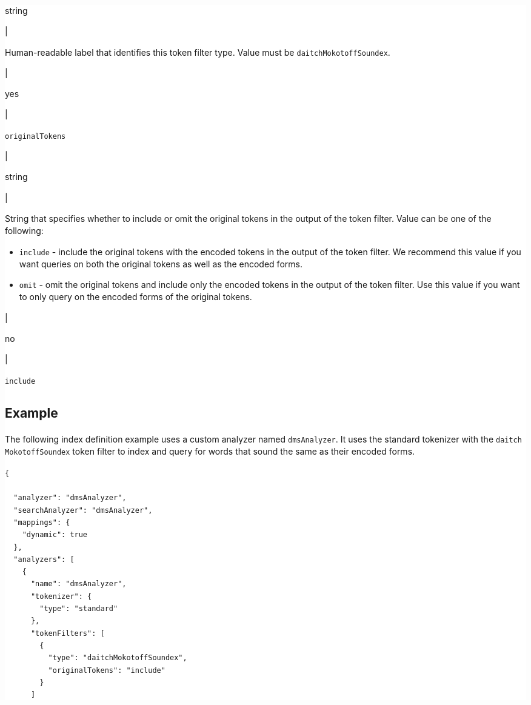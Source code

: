 string

|

Human-readable label that identifies this token filter type. Value must be
`daitchMokotoffSoundex`.

|

yes

|  
  
`originalTokens`

|

string

|

String that specifies whether to include or omit the original tokens in the
output of the token filter. Value can be one of the following:

  * `include` \- include the original tokens with the encoded tokens in the output of the token filter. We recommend this value if you want queries on both the original tokens as well as the encoded forms.

  * `omit` \- omit the original tokens and include only the encoded tokens in the output of the token filter. Use this value if you want to only query on the encoded forms of the original tokens.

|

no

|

`include`  
  
## Example

The following index definition example uses a custom analyzer named
`dmsAnalyzer`. It uses the standard tokenizer with the `daitchMokotoffSoundex`
token filter to index and query for words that sound the same as their encoded
forms.

    
    
    {  
      
      "analyzer": "dmsAnalyzer",  
      "searchAnalyzer": "dmsAnalyzer",  
      "mappings": {  
        "dynamic": true  
      },  
      "analyzers": [  
        {  
          "name": "dmsAnalyzer",  
          "tokenizer": {  
            "type": "standard"  
          },  
          "tokenFilters": [  
            {  
              "type": "daitchMokotoffSoundex",  
              "originalTokens": "include"  
            }  
          ]  